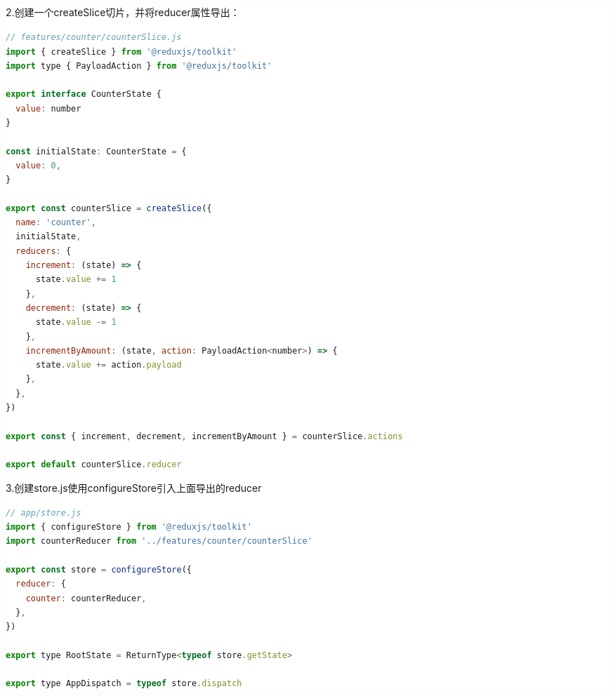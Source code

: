 2.创建一个createSlice切片，并将reducer属性导出：

```js
// features/counter/counterSlice.js
import { createSlice } from '@reduxjs/toolkit'
import type { PayloadAction } from '@reduxjs/toolkit'

export interface CounterState {
  value: number
}

const initialState: CounterState = {
  value: 0,
}

export const counterSlice = createSlice({
  name: 'counter',
  initialState,
  reducers: {
    increment: (state) => {
      state.value += 1
    },
    decrement: (state) => {
      state.value -= 1
    },
    incrementByAmount: (state, action: PayloadAction<number>) => {
      state.value += action.payload
    },
  },
})

export const { increment, decrement, incrementByAmount } = counterSlice.actions

export default counterSlice.reducer
```

3.创建store.js使用configureStore引入上面导出的reducer

```js
// app/store.js
import { configureStore } from '@reduxjs/toolkit'
import counterReducer from '../features/counter/counterSlice'

export const store = configureStore({
  reducer: {
    counter: counterReducer,
  },
})

export type RootState = ReturnType<typeof store.getState>

export type AppDispatch = typeof store.dispatch
```
